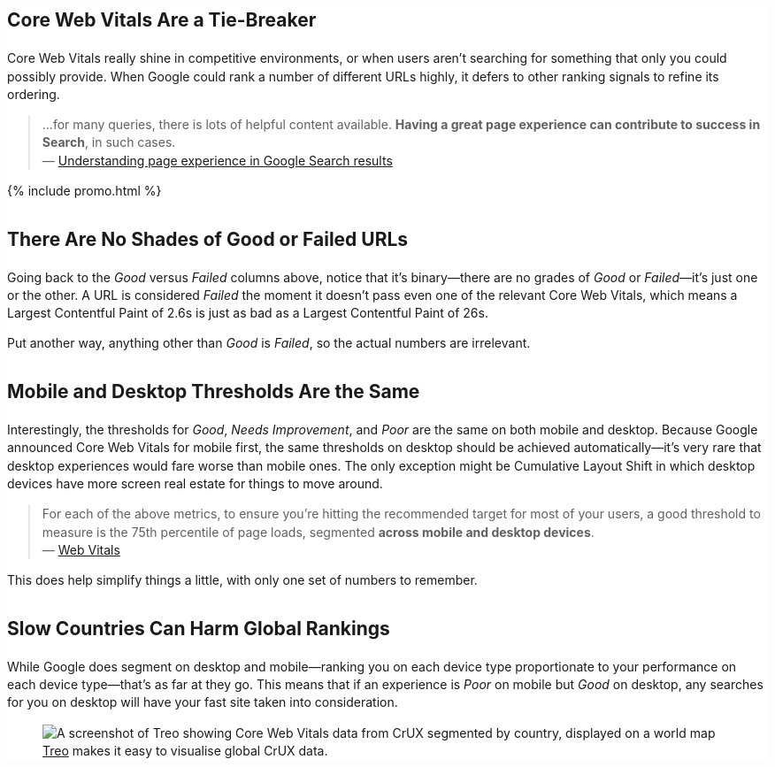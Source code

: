 ## Core Web Vitals Are a Tie-Breaker

Core Web Vitals really shine in competitive environments, or when users aren’t
searching for something that only you could possibly provide. When Google could
rank a number of different URLs highly, it defers to other ranking signals to
refine its ordering.

> …for many queries, there is lots of helpful content available. **Having
> a great page experience can contribute to success in Search**, in such cases.  
> — [Understanding page experience in Google Search results](https://developers.google.com/search/docs/appearance/page-experience)

{% include promo.html %}

## There Are No Shades of Good or Failed URLs

Going back to the _Good_ versus _Failed_ columns above, notice that it’s
binary—there are no grades of _Good_ or _Failed_—it’s just one or the other.
A URL is considered _Failed_ the moment it doesn’t pass even one of the relevant
Core Web Vitals, which means a Largest Contentful Paint of 2.6s is just as bad
as a Largest Contentful Paint of 26s.

Put another way, anything other than _Good_ is _Failed_, so the actual numbers
are irrelevant.

## Mobile and Desktop Thresholds Are the Same

Interestingly, the thresholds for _Good_, _Needs Improvement_, and _Poor_ are
the same on both mobile and desktop. Because Google announced Core Web Vitals
for mobile first, the same thresholds on desktop should be achieved
automatically—it’s very rare that desktop experiences would fare worse than
mobile ones. The only exception might be Cumulative Layout Shift in which
desktop devices have more screen real estate for things to move around.

> For each of the above metrics, to ensure you’re hitting the recommended target
> for most of your users, a good threshold to measure is the 75th percentile of
> page loads, segmented **across mobile and desktop devices**.  
> — [Web Vitals](https://web.dev/vitals/)

This does help simplify things a little, with only one set of numbers to
remember.

## Slow Countries Can Harm Global Rankings

While Google does segment on desktop and mobile—ranking you on each device type
proportionate to your performance on each device type—that’s as far at they go.
This means that if an experience is _Poor_ on mobile but _Good_ on desktop,
any searches for you on desktop will have your fast site taken into
consideration.

<figure>
<img src="{{ site.cloudinary }}/wp-content/uploads/2023/07/cwv-map.png" alt="A screenshot of Treo showing Core Web Vitals data from CrUX segmented by country, displayed on a world map" widthg="1500" height="884" loading="lazy">
<figcaption><a href="https://treo.sh/">Treo</a> makes it easy to visualise global CrUX data.</figcaption>
</figure>
